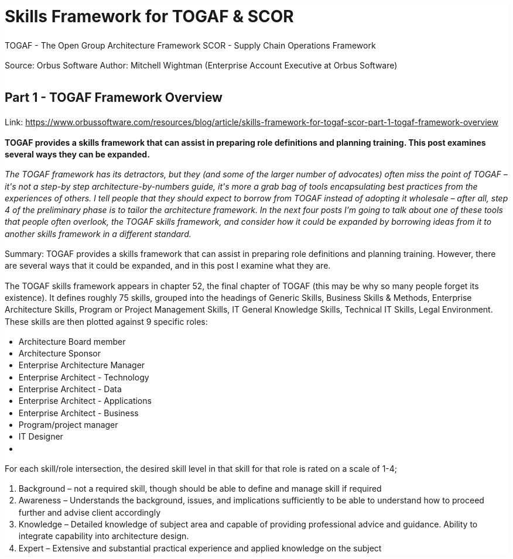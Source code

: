 # Skills Framework for TOGAF & SCOR

TOGAF - The Open Group Architecture Framework
SCOR - Supply Chain Operations Framework

Source: Orbus Software
Author: Mitchell Wightman (Enterprise Account Executive at Orbus Software)

## Part 1 - TOGAF Framework Overview

Link: https://www.orbussoftware.com/resources/blog/article/skills-framework-for-togaf-scor-part-1-togaf-framework-overview

**TOGAF provides a skills framework that can assist in preparing role definitions and planning training. This post examines several ways they can be expanded.**

_The TOGAF framework has its detractors, but they (and some of the larger number of advocates) often miss the point of TOGAF – it's not a step-by step architecture-by-numbers guide, it's more a grab bag of tools encapsulating best practices from the experiences of others. I tell people that they should expect to borrow from TOGAF instead of adopting it wholesale – after all, step 4 of the preliminary phase is to tailor the architecture framework. In the next four posts I’m going to talk about one of these tools that people often overlook, the TOGAF skills framework, and consider how it could be expanded by borrowing ideas from it to another skills framework in a different standard._

Summary: TOGAF provides a skills framework that can assist in preparing role definitions and planning training. However, there are several ways that it could be expanded, and in this post I examine what they are.

The TOGAF skills framework appears in chapter 52, the final chapter of TOGAF (this may be why so many people forget its existence). It defines roughly 75 skills, grouped into the headings of Generic Skills, Business Skills & Methods, Enterprise Architecture Skills, Program or Project Management Skills, IT General Knowledge Skills, Technical IT Skills, Legal Environment. These skills are then plotted against 9 specific roles:

- Architecture Board member
- Architecture Sponsor
- Enterprise Architecture Manager
- Enterprise Architect - Technology
- Enterprise Architect - Data
- Enterprise Architect - Applications
- Enterprise Architect - Business
- Program/project manager
- IT Designer
- 
For each skill/role intersection, the desired skill level in that skill for that role is rated on a scale of 1-4;

1. Background – not a required skill, though should be able to define and manage skill if required
2. Awareness – Understands the background, issues, and implications sufficiently to be able to understand how to proceed further and advise client accordingly
3. Knowledge – Detailed knowledge of subject area and capable of providing professional advice and guidance. Ability to integrate capability into architecture design.
4. Expert – Extensive and substantial practical experience and applied knowledge on the subject
